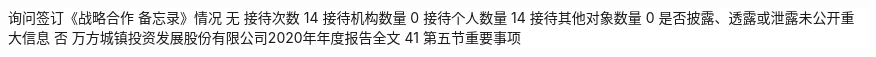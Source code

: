 询问签订《战略合作
备忘录》情况
无
接待次数
14
接待机构数量
0
接待个人数量
14
接待其他对象数量
0
是否披露、透露或泄露未公开重大信息
否
万方城镇投资发展股份有限公司2020年年度报告全文
41
第五节重要事项
